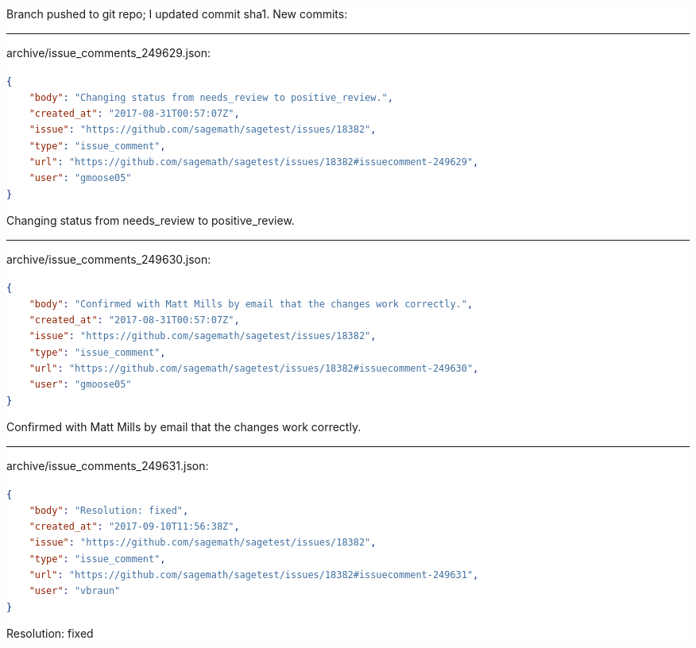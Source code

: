 Branch pushed to git repo; I updated commit sha1. New commits:



---

archive/issue_comments_249629.json:
```json
{
    "body": "Changing status from needs_review to positive_review.",
    "created_at": "2017-08-31T00:57:07Z",
    "issue": "https://github.com/sagemath/sagetest/issues/18382",
    "type": "issue_comment",
    "url": "https://github.com/sagemath/sagetest/issues/18382#issuecomment-249629",
    "user": "gmoose05"
}
```

Changing status from needs_review to positive_review.



---

archive/issue_comments_249630.json:
```json
{
    "body": "Confirmed with Matt Mills by email that the changes work correctly.",
    "created_at": "2017-08-31T00:57:07Z",
    "issue": "https://github.com/sagemath/sagetest/issues/18382",
    "type": "issue_comment",
    "url": "https://github.com/sagemath/sagetest/issues/18382#issuecomment-249630",
    "user": "gmoose05"
}
```

Confirmed with Matt Mills by email that the changes work correctly.



---

archive/issue_comments_249631.json:
```json
{
    "body": "Resolution: fixed",
    "created_at": "2017-09-10T11:56:38Z",
    "issue": "https://github.com/sagemath/sagetest/issues/18382",
    "type": "issue_comment",
    "url": "https://github.com/sagemath/sagetest/issues/18382#issuecomment-249631",
    "user": "vbraun"
}
```

Resolution: fixed
